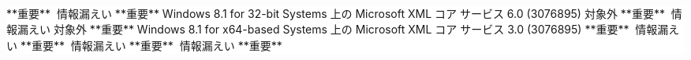</td>
<td style="border:1px solid black;">
**重要**   
情報漏えい

</td>
<td style="border:1px solid black;">
**重要**

</td>
</tr>
<tr>
<td style="border:1px solid black;">
Windows 8.1 for 32-bit Systems 上の Microsoft XML コア サービス 6.0  
(3076895)

</td>
<td style="border:1px solid black;">
対象外

</td>
<td style="border:1px solid black;">
**重要**   
情報漏えい

</td>
<td style="border:1px solid black;">
対象外

</td>
<td style="border:1px solid black;">
**重要**

</td>
</tr>
<tr>
<td style="border:1px solid black;">
Windows 8.1 for x64-based Systems 上の Microsoft XML コア サービス 3.0  
(3076895)

</td>
<td style="border:1px solid black;">
**重要**   
情報漏えい

</td>
<td style="border:1px solid black;">
**重要**   
情報漏えい

</td>
<td style="border:1px solid black;">
**重要**   
情報漏えい

</td>
<td style="border:1px solid black;">
**重要**
